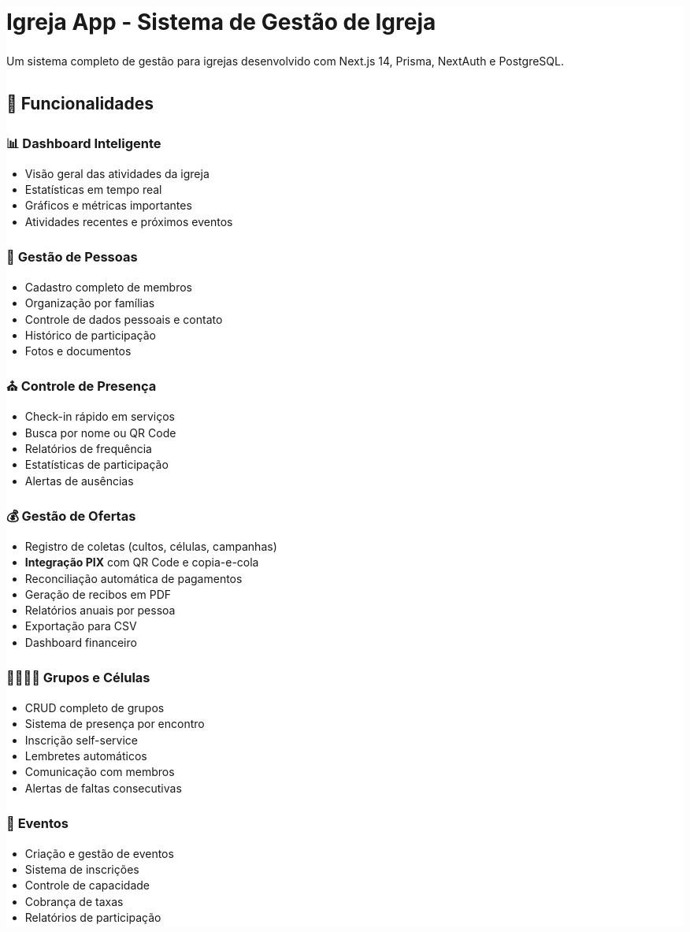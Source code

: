 # Igreja App - Sistema de Gestão de Igreja

Um sistema completo de gestão para igrejas desenvolvido com Next.js 14, Prisma, NextAuth e PostgreSQL.

## 🚀 Funcionalidades

### 📊 **Dashboard Inteligente**
- Visão geral das atividades da igreja
- Estatísticas em tempo real
- Gráficos e métricas importantes
- Atividades recentes e próximos eventos

### 👥 **Gestão de Pessoas**
- Cadastro completo de membros
- Organização por famílias
- Controle de dados pessoais e contato
- Histórico de participação
- Fotos e documentos

### ⛪ **Controle de Presença**
- Check-in rápido em serviços
- Busca por nome ou QR Code
- Relatórios de frequência
- Estatísticas de participação
- Alertas de ausências

### 💰 **Gestão de Ofertas**
- Registro de coletas (cultos, células, campanhas)
- **Integração PIX** com QR Code e copia-e-cola
- Reconciliação automática de pagamentos
- Geração de recibos em PDF
- Relatórios anuais por pessoa
- Exportação para CSV
- Dashboard financeiro

### 👨‍👩‍👧‍👦 **Grupos e Células**
- CRUD completo de grupos
- Sistema de presença por encontro
- Inscrição self-service
- Lembretes automáticos
- Comunicação com membros
- Alertas de faltas consecutivas

### 📅 **Eventos**
- Criação e gestão de eventos
- Sistema de inscrições
- Controle de capacidade
- Cobrança de taxas
- Relatórios de participação
